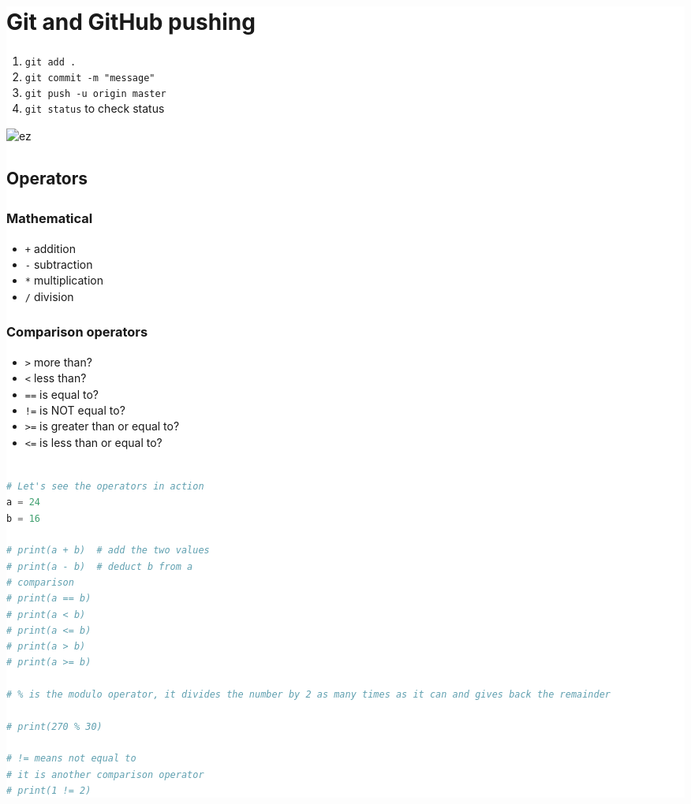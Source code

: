 # Git and GitHub pushing

1. `git add .`
2. `git commit -m "message"`
3. `git push -u origin master`
4. `git status` to check status

<img src="../images/diagram2.png" title="git/github setup" alt="ez" width="600"/>

## Operators

### Mathematical

- `+` addition
- `-` subtraction
- `*` multiplication
- `/` division

### Comparison operators

- `>` more than?
- `<` less than?
- `==` is equal to?
- `!=` is NOT equal to?
- `>=` is greater than or equal to?
- `<=` is less than or equal to?

```python

# Let's see the operators in action
a = 24
b = 16

# print(a + b)  # add the two values
# print(a - b)  # deduct b from a
# comparison
# print(a == b)
# print(a < b)
# print(a <= b)
# print(a > b)
# print(a >= b)

# % is the modulo operator, it divides the number by 2 as many times as it can and gives back the remainder

# print(270 % 30)

# != means not equal to
# it is another comparison operator
# print(1 != 2)
```
